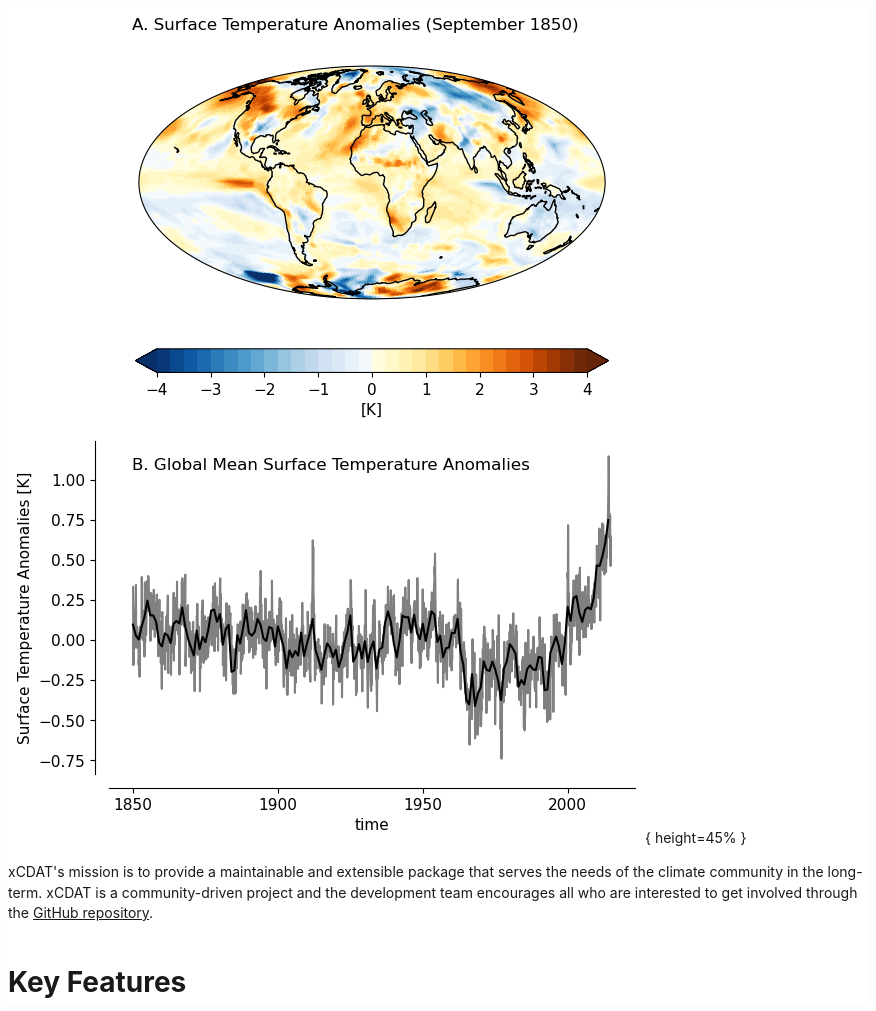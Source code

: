 ![A) Monthly surface skin temperature anomalies for September 1850. B) Monthly (gray) and annual (black) global mean surface skin temperature anomaly values. Temperature data is from an E3SMv2 climate model [@Golaz:2022] simulation over the historical period (1850 – 2014). \label{fig:figure3}](figures/figure3.png){ height=45% }

xCDAT's mission is to provide a maintainable and extensible package that serves the needs of the climate community in the long-term. xCDAT is a community-driven project and the development team encourages all who are interested to get involved through the [GitHub repository](https://github.com/xCDAT/xcdat).

# Key Features
